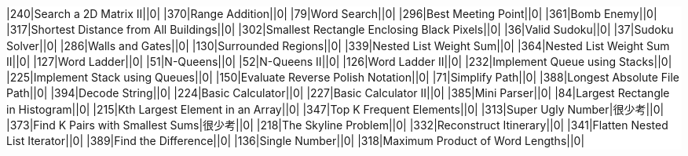 |240|Search a 2D Matrix II||0|
|370|Range Addition||0|
|79|Word Search||0|
|296|Best Meeting Point||0|
|361|Bomb Enemy||0|
|317|Shortest Distance from All Buildings||0|
|302|Smallest Rectangle Enclosing Black Pixels||0|
|36|Valid Sudoku||0|
|37|Sudoku Solver||0|
|286|Walls and Gates||0|
|130|Surrounded Regions||0|
|339|Nested List Weight Sum||0|
|364|Nested List Weight Sum II||0|
|127|Word Ladder||0|
|51|N-Queens||0|
|52|N-Queens II||0|
|126|Word Ladder II||0|
|232|Implement Queue using Stacks||0|
|225|Implement Stack using Queues||0|
|150|Evaluate Reverse Polish Notation||0|
|71|Simplify Path||0|
|388|Longest Absolute File Path||0|
|394|Decode String||0|
|224|Basic Calculator||0|
|227|Basic Calculator II||0|
|385|Mini Parser||0|
|84|Largest Rectangle in Histogram||0|
|215|Kth Largest Element in an Array||0|
|347|Top K Frequent Elements||0|
|313|Super Ugly Number|很少考||0|
|373|Find K Pairs with Smallest Sums|很少考||0|
|218|The Skyline Problem||0|
|332|Reconstruct Itinerary||0|
|341|Flatten Nested List Iterator||0|
|389|Find the Difference||0|
|136|Single Number||0|
|318|Maximum Product of Word Lengths||0|